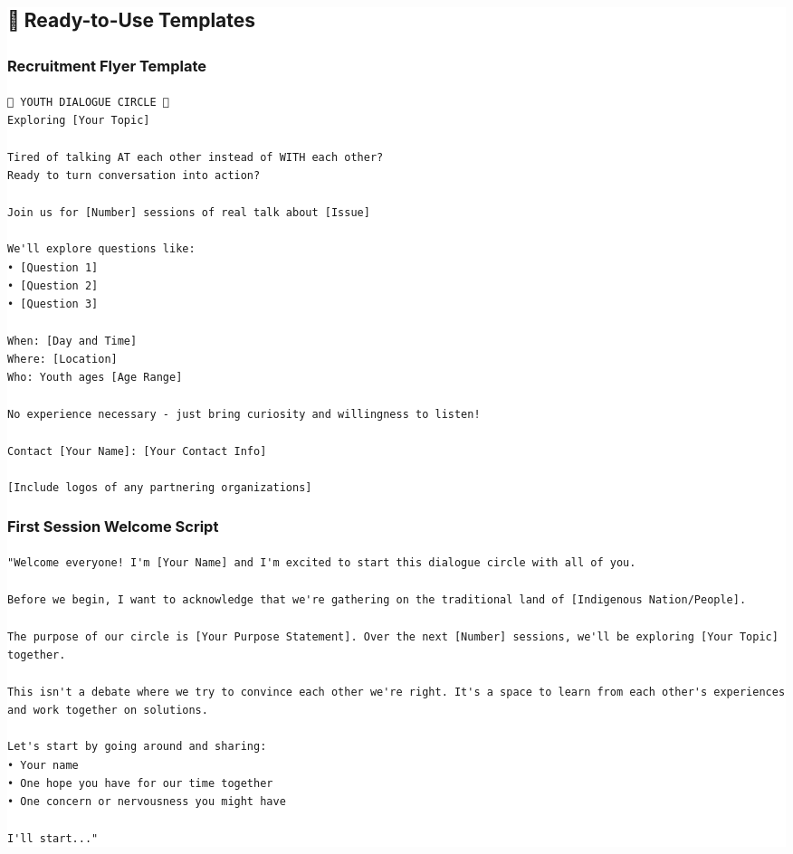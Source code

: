
## 📝 Ready-to-Use Templates

### **Recruitment Flyer Template**

```
🌟 YOUTH DIALOGUE CIRCLE 🌟
Exploring [Your Topic]

Tired of talking AT each other instead of WITH each other?
Ready to turn conversation into action?

Join us for [Number] sessions of real talk about [Issue]

We'll explore questions like:
• [Question 1]
• [Question 2]  
• [Question 3]

When: [Day and Time]
Where: [Location]
Who: Youth ages [Age Range]

No experience necessary - just bring curiosity and willingness to listen!

Contact [Your Name]: [Your Contact Info]

[Include logos of any partnering organizations]
```

### **First Session Welcome Script**

```
"Welcome everyone! I'm [Your Name] and I'm excited to start this dialogue circle with all of you. 

Before we begin, I want to acknowledge that we're gathering on the traditional land of [Indigenous Nation/People]. 

The purpose of our circle is [Your Purpose Statement]. Over the next [Number] sessions, we'll be exploring [Your Topic] together.

This isn't a debate where we try to convince each other we're right. It's a space to learn from each other's experiences and work together on solutions.

Let's start by going around and sharing:
• Your name
• One hope you have for our time together
• One concern or nervousness you might have

I'll start..."
```
